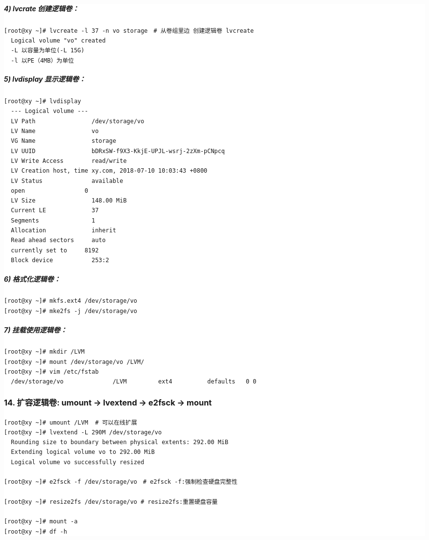 ##### 4) lvcrate 创建逻辑卷：   
```
[root@xy ~]# lvcreate -l 37 -n vo storage　# 从卷组里边 创建逻辑卷 lvcreate  
  Logical volume "vo" created   
  -L 以容量为单位(-L 15G)  
  -l 以PE（4MB）为单位
```

##### 5) lvdisplay 显示逻辑卷：
```
[root@xy ~]# lvdisplay 
  --- Logical volume ---  
  LV Path                /dev/storage/vo  
  LV Name                vo  
  VG Name                storage  
  LV UUID                bDRxSW-f9X3-KkjE-UPJL-wsrj-2zXm-pCNpcq  
  LV Write Access        read/write  
  LV Creation host, time xy.com, 2018-07-10 10:03:43 +0800  
  LV Status              available  
  open                 0  
  LV Size                148.00 MiB  
  Current LE             37  
  Segments               1  
  Allocation             inherit  
  Read ahead sectors     auto  
  currently set to     8192  
  Block device           253:2  
```

##### 6) 格式化逻辑卷：
```
[root@xy ~]# mkfs.ext4 /dev/storage/vo
[root@xy ~]# mke2fs -j /dev/storage/vo
```
##### 7) 挂载使用逻辑卷：
```
[root@xy ~]# mkdir /LVM 
[root@xy ~]# mount /dev/storage/vo /LVM/
[root@xy ~]# vim /etc/fstab  
  /dev/storage/vo              /LVM         ext4          defaults   0 0
```

### 14. 扩容逻辑卷: umount -> lvextend -> e2fsck -> mount  
```
[root@xy ~]# umount /LVM  # 可以在线扩展
[root@xy ~]# lvextend -L 290M /dev/storage/vo
  Rounding size to boundary between physical extents: 292.00 MiB  
  Extending logical volume vo to 292.00 MiB  
  Logical volume vo successfully resized  

[root@xy ~]# e2fsck -f /dev/storage/vo　# e2fsck -f:强制检查硬盘完整性

[root@xy ~]# resize2fs /dev/storage/vo # resize2fs:重置硬盘容量

[root@xy ~]# mount -a  
[root@xy ~]# df -h
```
